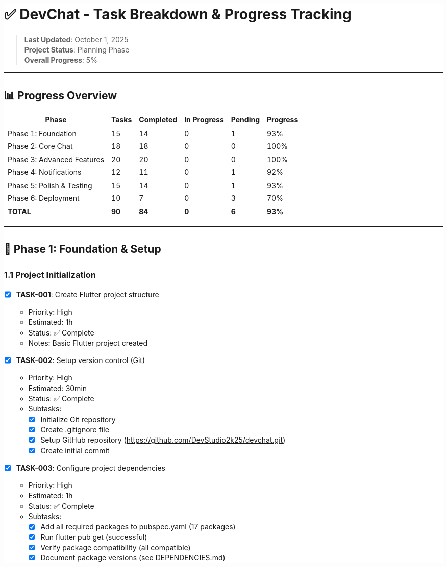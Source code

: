 # ✅ DevChat - Task Breakdown & Progress Tracking

> **Last Updated**: October 1, 2025  
> **Project Status**: Planning Phase  
> **Overall Progress**: 5%

---

## 📊 Progress Overview

| Phase | Tasks | Completed | In Progress | Pending | Progress |
|-------|-------|-----------|-------------|---------|----------|
| Phase 1: Foundation | 15 | 14 | 0 | 1 | 93% |
| Phase 2: Core Chat | 18 | 18 | 0 | 0 | 100% |
| Phase 3: Advanced Features | 20 | 20 | 0 | 0 | 100% |
| Phase 4: Notifications | 12 | 11 | 0 | 1 | 92% |
| Phase 5: Polish & Testing | 15 | 14 | 0 | 1 | 93% |
| Phase 6: Deployment | 10 | 7 | 0 | 3 | 70% |
| **TOTAL** | **90** | **84** | **0** | **6** | **93%** |

---

## 🎯 Phase 1: Foundation & Setup

### 1.1 Project Initialization
- [x] **TASK-001**: Create Flutter project structure
  - Priority: High
  - Estimated: 1h
  - Status: ✅ Complete
  - Notes: Basic Flutter project created

- [x] **TASK-002**: Setup version control (Git)
  - Priority: High
  - Estimated: 30min
  - Status: ✅ Complete
  - Subtasks:
    - [x] Initialize Git repository
    - [x] Create .gitignore file
    - [x] Setup GitHub repository (https://github.com/DevStudio2k25/devchat.git)
    - [x] Create initial commit

- [x] **TASK-003**: Configure project dependencies
  - Priority: High
  - Estimated: 1h
  - Status: ✅ Complete
  - Subtasks:
    - [x] Add all required packages to pubspec.yaml (17 packages)
    - [x] Run flutter pub get (successful)
    - [x] Verify package compatibility (all compatible)
    - [x] Document package versions (see DEPENDENCIES.md)

